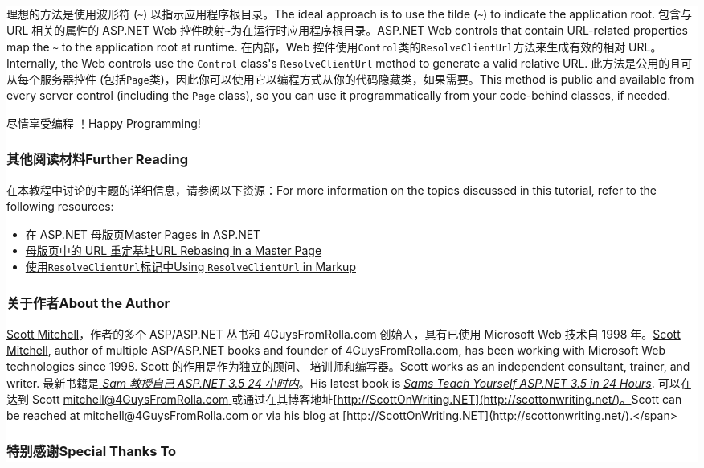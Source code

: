 <span data-ttu-id="2fe0d-210">理想的方法是使用波形符 (`~`) 以指示应用程序根目录。</span><span class="sxs-lookup"><span data-stu-id="2fe0d-210">The ideal approach is to use the tilde (`~`) to indicate the application root.</span></span> <span data-ttu-id="2fe0d-211">包含与 URL 相关的属性的 ASP.NET Web 控件映射`~`为在运行时应用程序根目录。</span><span class="sxs-lookup"><span data-stu-id="2fe0d-211">ASP.NET Web controls that contain URL-related properties map the `~` to the application root at runtime.</span></span> <span data-ttu-id="2fe0d-212">在内部，Web 控件使用`Control`类的`ResolveClientUrl`方法来生成有效的相对 URL。</span><span class="sxs-lookup"><span data-stu-id="2fe0d-212">Internally, the Web controls use the `Control` class's `ResolveClientUrl` method to generate a valid relative URL.</span></span> <span data-ttu-id="2fe0d-213">此方法是公用的且可从每个服务器控件 (包括`Page`类)，因此你可以使用它以编程方式从你的代码隐藏类，如果需要。</span><span class="sxs-lookup"><span data-stu-id="2fe0d-213">This method is public and available from every server control (including the `Page` class), so you can use it programmatically from your code-behind classes, if needed.</span></span>

<span data-ttu-id="2fe0d-214">尽情享受编程 ！</span><span class="sxs-lookup"><span data-stu-id="2fe0d-214">Happy Programming!</span></span>

### <a name="further-reading"></a><span data-ttu-id="2fe0d-215">其他阅读材料</span><span class="sxs-lookup"><span data-stu-id="2fe0d-215">Further Reading</span></span>

<span data-ttu-id="2fe0d-216">在本教程中讨论的主题的详细信息，请参阅以下资源：</span><span class="sxs-lookup"><span data-stu-id="2fe0d-216">For more information on the topics discussed in this tutorial, refer to the following resources:</span></span>

- [<span data-ttu-id="2fe0d-217">在 ASP.NET 母版页</span><span class="sxs-lookup"><span data-stu-id="2fe0d-217">Master Pages in ASP.NET</span></span>](http://www.odetocode.com/Articles/419.aspx)
- [<span data-ttu-id="2fe0d-218">母版页中的 URL 重定基址</span><span class="sxs-lookup"><span data-stu-id="2fe0d-218">URL Rebasing in a Master Page</span></span>](https://quickstarts.asp.net/QuickStartv20/aspnet/doc/masterpages/default.aspx#urls)
- [<span data-ttu-id="2fe0d-219">使用`ResolveClientUrl`标记中</span><span class="sxs-lookup"><span data-stu-id="2fe0d-219">Using `ResolveClientUrl` in Markup</span></span>](https://www.pluralsight.com/blogs/fritz/archive/2006/02/06/18596.aspx)

### <a name="about-the-author"></a><span data-ttu-id="2fe0d-220">关于作者</span><span class="sxs-lookup"><span data-stu-id="2fe0d-220">About the Author</span></span>

<span data-ttu-id="2fe0d-221">[Scott Mitchell](http://www.4guysfromrolla.com/ScottMitchell.shtml)，作者的多个 ASP/ASP.NET 丛书和 4GuysFromRolla.com 创始人，具有已使用 Microsoft Web 技术自 1998 年。</span><span class="sxs-lookup"><span data-stu-id="2fe0d-221">[Scott Mitchell](http://www.4guysfromrolla.com/ScottMitchell.shtml), author of multiple ASP/ASP.NET books and founder of 4GuysFromRolla.com, has been working with Microsoft Web technologies since 1998.</span></span> <span data-ttu-id="2fe0d-222">Scott 的作用是作为独立的顾问、 培训师和编写器。</span><span class="sxs-lookup"><span data-stu-id="2fe0d-222">Scott works as an independent consultant, trainer, and writer.</span></span> <span data-ttu-id="2fe0d-223">最新书籍是[ *Sam 教授自己 ASP.NET 3.5 24 小时内*](https://www.amazon.com/exec/obidos/ASIN/0672327384/4guysfromrollaco)。</span><span class="sxs-lookup"><span data-stu-id="2fe0d-223">His latest book is [*Sams Teach Yourself ASP.NET 3.5 in 24 Hours*](https://www.amazon.com/exec/obidos/ASIN/0672327384/4guysfromrollaco).</span></span> <span data-ttu-id="2fe0d-224">可以在达到 Scott [ mitchell@4GuysFromRolla.com ](mailto:mitchell@4GuysFromRolla.com)或通过在其博客地址[http://ScottOnWriting.NET](http://scottonwriting.net/)。</span><span class="sxs-lookup"><span data-stu-id="2fe0d-224">Scott can be reached at [mitchell@4GuysFromRolla.com](mailto:mitchell@4GuysFromRolla.com) or via his blog at [http://ScottOnWriting.NET](http://scottonwriting.net/).</span></span>

### <a name="special-thanks-to"></a><span data-ttu-id="2fe0d-225">特别感谢</span><span class="sxs-lookup"><span data-stu-id="2fe0d-225">Special Thanks To</span></span>
